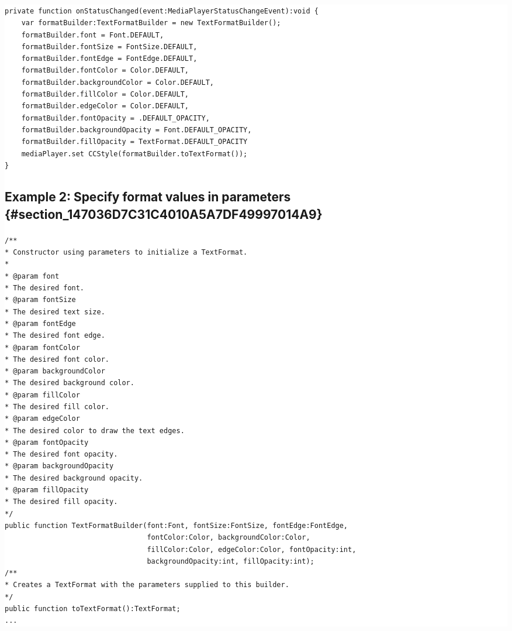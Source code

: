 ```
private function onStatusChanged(event:MediaPlayerStatusChangeEvent):void { 
    var formatBuilder:TextFormatBuilder = new TextFormatBuilder(); 
    formatBuilder.font = Font.DEFAULT,  
    formatBuilder.fontSize = FontSize.DEFAULT,  
    formatBuilder.fontEdge = FontEdge.DEFAULT,  
    formatBuilder.fontColor = Color.DEFAULT,  
    formatBuilder.backgroundColor = Color.DEFAULT,  
    formatBuilder.fillColor = Color.DEFAULT,  
    formatBuilder.edgeColor = Color.DEFAULT,  
    formatBuilder.fontOpacity = .DEFAULT_OPACITY,  
    formatBuilder.backgroundOpacity = Font.DEFAULT_OPACITY,  
    formatBuilder.fillOpacity = TextFormat.DEFAULT_OPACITY 
    mediaPlayer.set CCStyle(formatBuilder.toTextFormat()); 
} 

```

## Example 2: Specify format values in parameters {#section_147036D7C31C4010A5A7DF49997014A9}

```
/** 
* Constructor using parameters to initialize a TextFormat. 
* 
* @param font 
* The desired font. 
* @param fontSize 
* The desired text size. 
* @param fontEdge 
* The desired font edge. 
* @param fontColor 
* The desired font color. 
* @param backgroundColor 
* The desired background color. 
* @param fillColor 
* The desired fill color. 
* @param edgeColor 
* The desired color to draw the text edges. 
* @param fontOpacity 
* The desired font opacity. 
* @param backgroundOpacity 
* The desired background opacity. 
* @param fillOpacity 
* The desired fill opacity. 
*/ 
public function TextFormatBuilder(font:Font, fontSize:FontSize, fontEdge:FontEdge,  
                                  fontColor:Color, backgroundColor:Color,  
                                  fillColor:Color, edgeColor:Color, fontOpacity:int, 
                                  backgroundOpacity:int, fillOpacity:int); 
/** 
* Creates a TextFormat with the parameters supplied to this builder. 
*/ 
public function toTextFormat():TextFormat; 
... 

```

